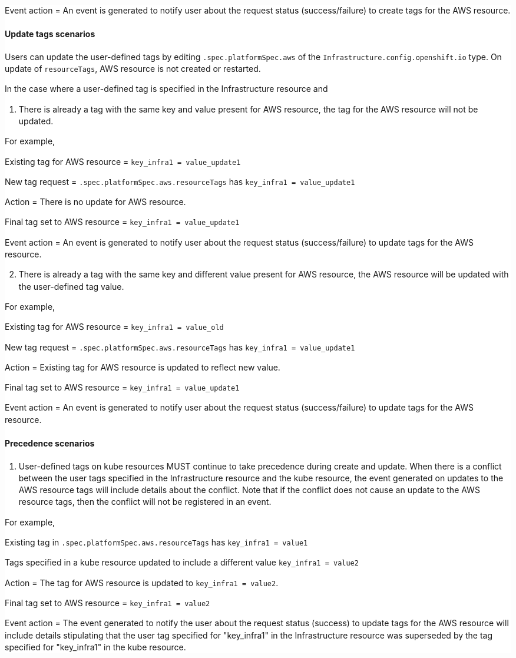 Event action = An event is generated to notify user about the request status (success/failure) to create tags for the AWS resource.

#### Update tags scenarios
Users can update the user-defined tags by editing `.spec.platformSpec.aws` of the `Infrastructure.config.openshift.io` type.
On update of `resourceTags`, AWS resource is not created or restarted.

In the case where a user-defined tag is specified in the Infrastructure resource and
1) There is already a tag with the same key and value present for AWS resource, the tag for the AWS resource will not be updated.

For example,

Existing tag for AWS resource = `key_infra1 = value_update1`

New tag request = `.spec.platformSpec.aws.resourceTags` has `key_infra1 = value_update1`

Action = There is no update for AWS resource.

Final tag set to AWS resource = `key_infra1 = value_update1`

Event action = An event is generated to notify user about the request status (success/failure) to update tags for the AWS resource.

2) There is already a tag with the same key and different value present for AWS resource, the AWS resource will be updated with the user-defined tag value.

For example,

Existing tag for AWS resource = `key_infra1 = value_old`

New tag request = `.spec.platformSpec.aws.resourceTags` has `key_infra1 = value_update1`

Action = Existing tag for AWS resource is updated to reflect new value.

Final tag set to AWS resource = `key_infra1 = value_update1`

Event action = An event is generated to notify user about the request status (success/failure) to update tags for the AWS resource.

#### Precedence scenarios
1) User-defined tags on kube resources MUST continue to take precedence during create and update.
When there is a conflict between the user tags specified in the Infrastructure resource and the kube resource, the event generated on updates to the AWS resource tags will include details about the conflict. Note that if the conflict does not cause an update to the AWS resource tags, then the conflict will not be registered in an event.

For example,

Existing tag in `.spec.platformSpec.aws.resourceTags` has `key_infra1 = value1`

Tags specified in a kube resource updated to include a different value `key_infra1 = value2`

Action = The tag for AWS resource is updated to `key_infra1 = value2`.

Final tag set to AWS resource = `key_infra1 = value2`

Event action = The event generated to notify the user about the request status (success) to update tags for the AWS resource will include details stipulating that the user tag specified for "key_infra1" in the Infrastructure resource was superseded by the tag specified for "key_infra1" in the kube resource.
